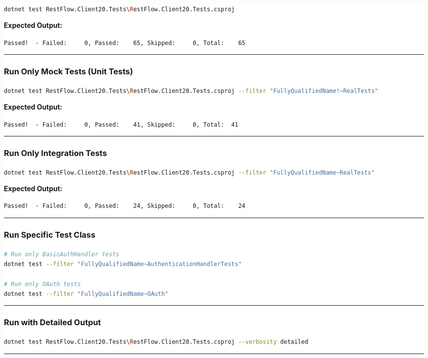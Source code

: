 ```bash
dotnet test RestFlow.Client20.Tests\RestFlow.Client20.Tests.csproj
```

**Expected Output:**
```
Passed!  - Failed:     0, Passed:    65, Skipped:     0, Total:    65
```

---

### Run Only Mock Tests (Unit Tests)

```bash
dotnet test RestFlow.Client20.Tests\RestFlow.Client20.Tests.csproj --filter "FullyQualifiedName!~RealTests"
```

**Expected Output:**
```
Passed!  - Failed:     0, Passed:    41, Skipped:     0, Total:  41
```

---

### Run Only Integration Tests

```bash
dotnet test RestFlow.Client20.Tests\RestFlow.Client20.Tests.csproj --filter "FullyQualifiedName~RealTests"
```

**Expected Output:**
```
Passed!  - Failed:     0, Passed:    24, Skipped:     0, Total:    24
```

---

### Run Specific Test Class

```bash
# Run only BasicAuthHandler tests
dotnet test --filter "FullyQualifiedName~AuthenticationHandlerTests"

# Run only OAuth tests
dotnet test --filter "FullyQualifiedName~OAuth"
```

---

### Run with Detailed Output

```bash
dotnet test RestFlow.Client20.Tests\RestFlow.Client20.Tests.csproj --verbosity detailed
```

---
